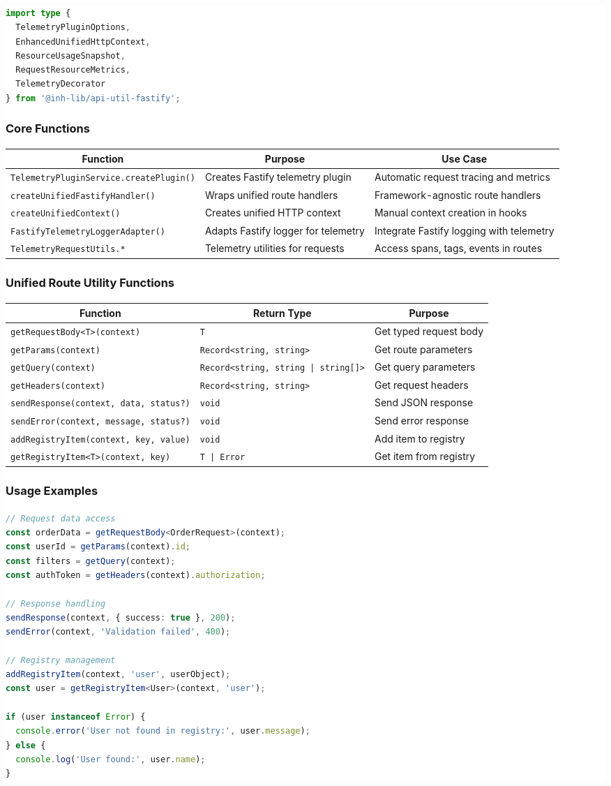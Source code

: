 ```typescript
import type { 
  TelemetryPluginOptions,
  EnhancedUnifiedHttpContext,
  ResourceUsageSnapshot,
  RequestResourceMetrics,
  TelemetryDecorator
} from '@inh-lib/api-util-fastify';
```

### Core Functions

| Function | Purpose | Use Case |
|----------|---------|----------|
| `TelemetryPluginService.createPlugin()` | Creates Fastify telemetry plugin | Automatic request tracing and metrics |
| `createUnifiedFastifyHandler()` | Wraps unified route handlers | Framework-agnostic route handlers |
| `createUnifiedContext()` | Creates unified HTTP context | Manual context creation in hooks |
| `FastifyTelemetryLoggerAdapter()` | Adapts Fastify logger for telemetry | Integrate Fastify logging with telemetry |
| `TelemetryRequestUtils.*` | Telemetry utilities for requests | Access spans, tags, events in routes |

### Unified Route Utility Functions

| Function | Return Type | Purpose |
|----------|-------------|---------|
| `getRequestBody<T>(context)` | `T` | Get typed request body |
| `getParams(context)` | `Record<string, string>` | Get route parameters |
| `getQuery(context)` | `Record<string, string \| string[]>` | Get query parameters |
| `getHeaders(context)` | `Record<string, string>` | Get request headers |
| `sendResponse(context, data, status?)` | `void` | Send JSON response |
| `sendError(context, message, status?)` | `void` | Send error response |
| `addRegistryItem(context, key, value)` | `void` | Add item to registry |
| `getRegistryItem<T>(context, key)` | `T \| Error` | Get item from registry |

### Usage Examples

```typescript
// Request data access
const orderData = getRequestBody<OrderRequest>(context);
const userId = getParams(context).id;
const filters = getQuery(context);
const authToken = getHeaders(context).authorization;

// Response handling
sendResponse(context, { success: true }, 200);
sendError(context, 'Validation failed', 400);

// Registry management
addRegistryItem(context, 'user', userObject);
const user = getRegistryItem<User>(context, 'user');

if (user instanceof Error) {
  console.error('User not found in registry:', user.message);
} else {
  console.log('User found:', user.name);
}
```